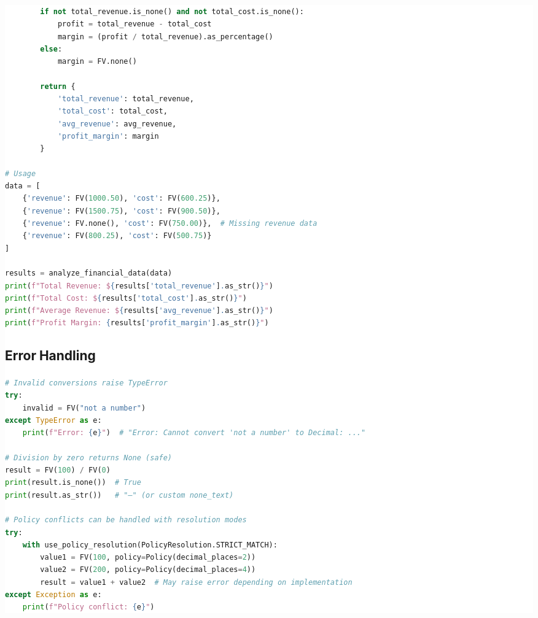 ```python
        if not total_revenue.is_none() and not total_cost.is_none():
            profit = total_revenue - total_cost
            margin = (profit / total_revenue).as_percentage()
        else:
            margin = FV.none()

        return {
            'total_revenue': total_revenue,
            'total_cost': total_cost,
            'avg_revenue': avg_revenue,
            'profit_margin': margin
        }

# Usage
data = [
    {'revenue': FV(1000.50), 'cost': FV(600.25)},
    {'revenue': FV(1500.75), 'cost': FV(900.50)},
    {'revenue': FV.none(), 'cost': FV(750.00)},  # Missing revenue data
    {'revenue': FV(800.25), 'cost': FV(500.75)}
]

results = analyze_financial_data(data)
print(f"Total Revenue: ${results['total_revenue'].as_str()}")
print(f"Total Cost: ${results['total_cost'].as_str()}")
print(f"Average Revenue: ${results['avg_revenue'].as_str()}")
print(f"Profit Margin: {results['profit_margin'].as_str()}")
```

## Error Handling

```python
# Invalid conversions raise TypeError
try:
    invalid = FV("not a number")
except TypeError as e:
    print(f"Error: {e}")  # "Error: Cannot convert 'not a number' to Decimal: ..."

# Division by zero returns None (safe)
result = FV(100) / FV(0)
print(result.is_none())  # True
print(result.as_str())   # "—" (or custom none_text)

# Policy conflicts can be handled with resolution modes
try:
    with use_policy_resolution(PolicyResolution.STRICT_MATCH):
        value1 = FV(100, policy=Policy(decimal_places=2))
        value2 = FV(200, policy=Policy(decimal_places=4))
        result = value1 + value2  # May raise error depending on implementation
except Exception as e:
    print(f"Policy conflict: {e}")
```
